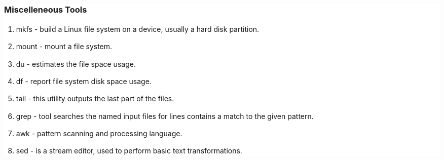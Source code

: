 <h3 id="2.6">Miscelleneous Tools </h3>

1. mkfs - build a Linux file system on a device, usually a hard disk partition.

2. mount - mount a file system.

3. du - estimates the file space usage.

4. df - report file system disk space usage.

5. tail - this utility outputs the last part of the files.

6. grep - tool searches the named input files for lines contains a match to the given pattern.

7. awk - pattern scanning and processing language.

8. sed - is a stream editor, used to perform basic text transformations.

